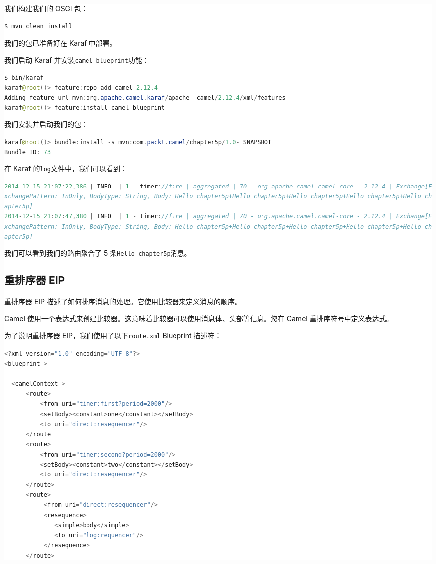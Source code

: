 我们构建我们的 OSGi 包：

```java
$ mvn clean install

```

我们的包已准备好在 Karaf 中部署。

我们启动 Karaf 并安装`camel-blueprint`功能：

```java
$ bin/karaf
karaf@root()> feature:repo-add camel 2.12.4
Adding feature url mvn:org.apache.camel.karaf/apache- camel/2.12.4/xml/features
karaf@root()> feature:install camel-blueprint

```

我们安装并启动我们的包：

```java
karaf@root()> bundle:install -s mvn:com.packt.camel/chapter5p/1.0- SNAPSHOT
Bundle ID: 73

```

在 Karaf 的`log`文件中，我们可以看到：

```java
2014-12-15 21:07:22,386 | INFO  | 1 - timer://fire | aggregated | 70 - org.apache.camel.camel-core - 2.12.4 | Exchange[ExchangePattern: InOnly, BodyType: String, Body: Hello chapter5p+Hello chapter5p+Hello chapter5p+Hello chapter5p+Hello chapter5p]
2014-12-15 21:07:47,380 | INFO  | 1 - timer://fire | aggregated | 70 - org.apache.camel.camel-core - 2.12.4 | Exchange[ExchangePattern: InOnly, BodyType: String, Body: Hello chapter5p+Hello chapter5p+Hello chapter5p+Hello chapter5p+Hello chapter5p]

```

我们可以看到我们的路由聚合了 5 条`Hello chapter5p`消息。

## 重排序器 EIP

重排序器 EIP 描述了如何排序消息的处理。它使用比较器来定义消息的顺序。

Camel 使用一个表达式来创建比较器。这意味着比较器可以使用消息体、头部等信息。您在 Camel 重排序符号中定义表达式。

为了说明重排序器 EIP，我们使用了以下`route.xml` Blueprint 描述符：

```java
<?xml version="1.0" encoding="UTF-8"?>
<blueprint >

  <camelContext >
      <route>
          <from uri="timer:first?period=2000"/>
          <setBody><constant>one</constant></setBody>
          <to uri="direct:resequencer"/>
      </route
      <route>
          <from uri="timer:second?period=2000"/>
          <setBody><constant>two</constant></setBody>
          <to uri="direct:resequencer"/>
      </route>
      <route>
           <from uri="direct:resequencer"/>
           <resequence>
              <simple>body</simple>
              <to uri="log:requencer"/>
           </resequence>
      </route>
```